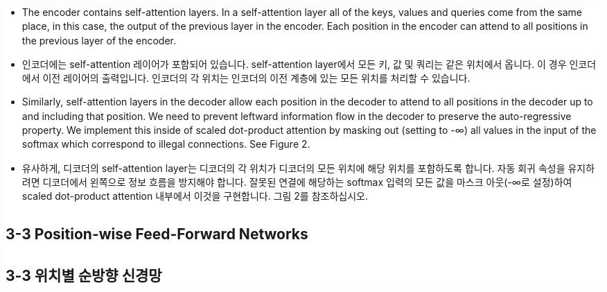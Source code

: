 

- The encoder contains self-attention layers. In a self-attention layer all of the keys, values and queries come from the same place, in this case, the output of the previous layer in the encoder. Each position in the encoder can attend to all positions in the previous layer of the encoder.
- 인코더에는 self-attention 레이어가 포함되어 있습니다. self-attention layer에서 모든 키, 값 및 쿼리는 같은 위치에서 옵니다. 이 경우 인코더에서 이전 레이어의 출력입니다. 인코더의 각 위치는 인코더의 이전 계층에 있는 모든 위치를 처리할 수 있습니다.



- Similarly, self-attention layers in the decoder allow each position in the decoder to attend to all positions in the decoder up to and including that position. We need to prevent leftward information flow in the decoder to preserve the auto-regressive property. We implement this inside of scaled dot-product attention by masking out (setting to -∞) all values in the input of the softmax which correspond to illegal connections. See Figure 2.
- 유사하게, 디코더의 self-attention layer는 디코더의 각 위치가 디코더의 모든 위치에 해당 위치를 포함하도록 합니다. 자동 회귀 속성을 유지하려면 디코더에서 왼쪽으로 정보 흐름을 방지해야 합니다. 잘못된 연결에 해당하는 softmax 입력의 모든 값을 마스크 아웃(-∞로 설정)하여 scaled dot-product attention 내부에서 이것을 구현합니다. 그림 2를 참조하십시오.



## 3-3 Position-wise Feed-Forward Networks
## 3-3 위치별 순방향 신경망



